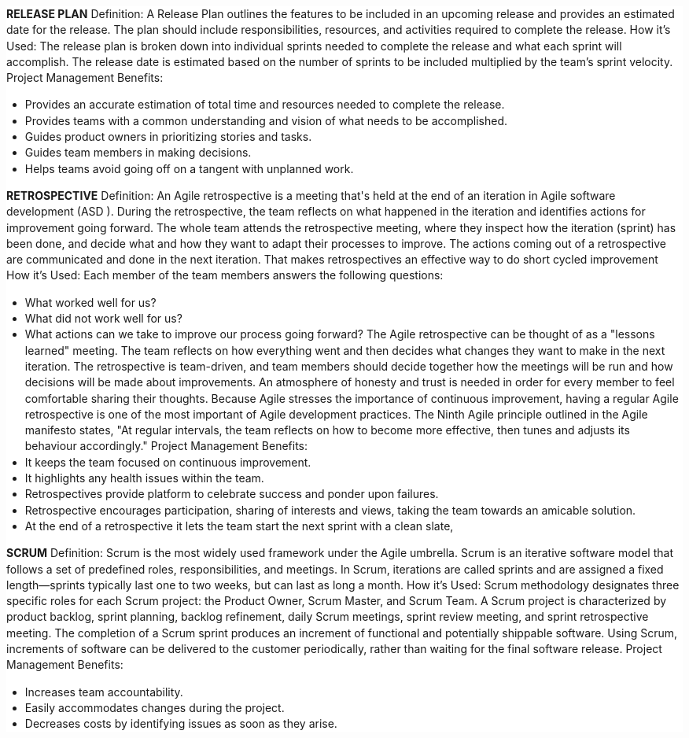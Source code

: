 
**RELEASE PLAN**
Definition: A Release Plan outlines the features to be included in an upcoming release and provides an estimated date for the release. The plan should include responsibilities, resources, and activities required to complete the release.
How it’s Used: The release plan is broken down into individual sprints needed to complete the release and what each sprint will accomplish. The release date is estimated based on the number of sprints to be included multiplied by the team’s sprint velocity.
Project Management Benefits:
- Provides an accurate estimation of total time and resources needed to complete the release.
- Provides teams with a common understanding and vision of what needs to be accomplished.
- Guides product owners in prioritizing stories and tasks.
- Guides team members in making decisions.
- Helps teams avoid going off on a tangent with unplanned work.


**RETROSPECTIVE**
Definition: An Agile retrospective is a meeting that's held at the end of an iteration in Agile software development (ASD ). During the retrospective, the team reflects on what happened in the iteration and identifies actions for improvement going forward. The whole team attends the retrospective meeting, where they inspect how the iteration (sprint) has been done, and decide what and how they want to adapt their processes to improve. The actions coming out of a retrospective are communicated and done in the next iteration. That makes retrospectives an effective way to do short cycled improvement
How it’s Used: Each member of the team members answers the following questions:
- What worked well for us?
- What did not work well for us?
- What actions can we take to improve our process going forward?
The Agile retrospective can be thought of as a "lessons learned" meeting. The team reflects on how everything went and then decides what changes they want to make in the next iteration. The retrospective is team-driven, and team members should decide together how the meetings will be run and how decisions will be made about improvements.
An atmosphere of honesty and trust is needed in order for every member to feel comfortable sharing their thoughts.
Because Agile stresses the importance of continuous improvement, having a regular Agile retrospective is one of the most important of Agile development practices. The Ninth Agile principle outlined in the Agile manifesto states, "At regular intervals, the team reflects on how to become more effective, then tunes and adjusts its behaviour accordingly."
Project Management Benefits:
- It keeps the team focused on continuous improvement.
- It highlights any health issues within the team.
- Retrospectives provide platform to celebrate success and ponder upon failures.
- Retrospective encourages participation, sharing of interests and views, taking the team towards an amicable solution.
- At the end of a retrospective it lets the team start the next sprint with a clean slate,

**SCRUM**
Definition: Scrum is the most widely used framework under the Agile umbrella. Scrum is an iterative software model that follows a set of predefined roles, responsibilities, and meetings.
In Scrum, iterations are called sprints and are assigned a fixed length—sprints typically last one to two weeks, but can last as long a month.
How it’s Used: Scrum methodology designates three specific roles for each Scrum project: the Product Owner, Scrum Master, and Scrum Team. A Scrum project is characterized by product backlog, sprint planning, backlog refinement, daily Scrum meetings, sprint review meeting, and sprint retrospective meeting.
The completion of a Scrum sprint produces an increment of functional and potentially shippable software. Using Scrum, increments of software can be delivered to the customer periodically, rather than waiting for the final software release.
Project Management Benefits:
- Increases team accountability.
- Easily accommodates changes during the project.
- Decreases costs by identifying issues as soon as they arise.
